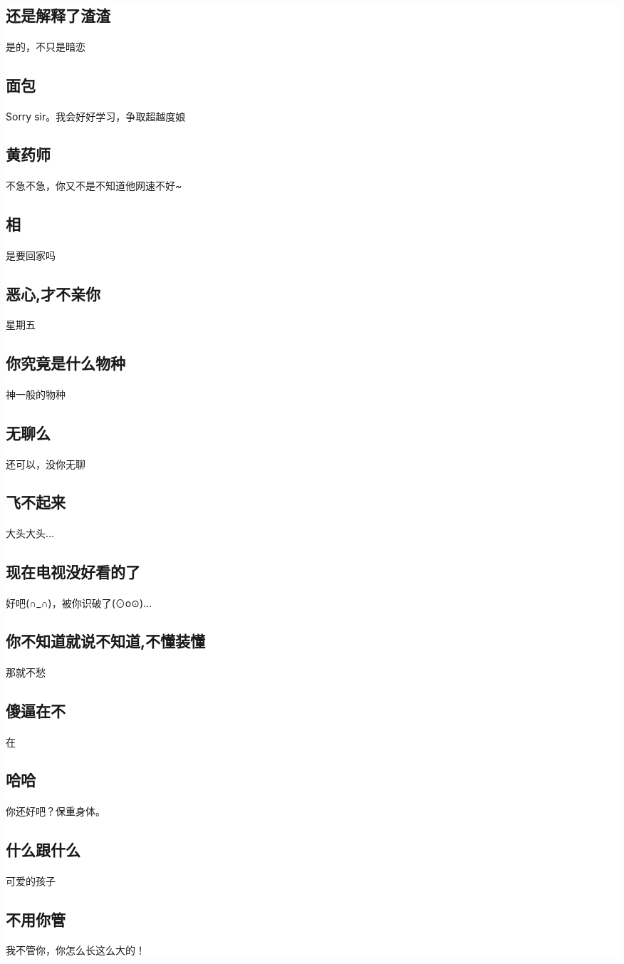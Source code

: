 ## 还是解释了渣渣
是的，不只是暗恋

## 面包
Sorry sir。我会好好学习，争取超越度娘

## 黄药师
不急不急，你又不是不知道他网速不好~

## 相
是要回家吗

## 恶心,才不亲你
星期五

## 你究竟是什么物种
神一般的物种

## 无聊么
还可以，没你无聊

## 飞不起来
大头大头…

## 现在电视没好看的了
好吧(∩_∩)，被你识破了(⊙o⊙)…

## 你不知道就说不知道,不懂装懂
那就不愁

## 傻逼在不
在

## 哈哈
你还好吧？保重身体。

## 什么跟什么
可爱的孩子

## 不用你管
我不管你，你怎么长这么大的！
